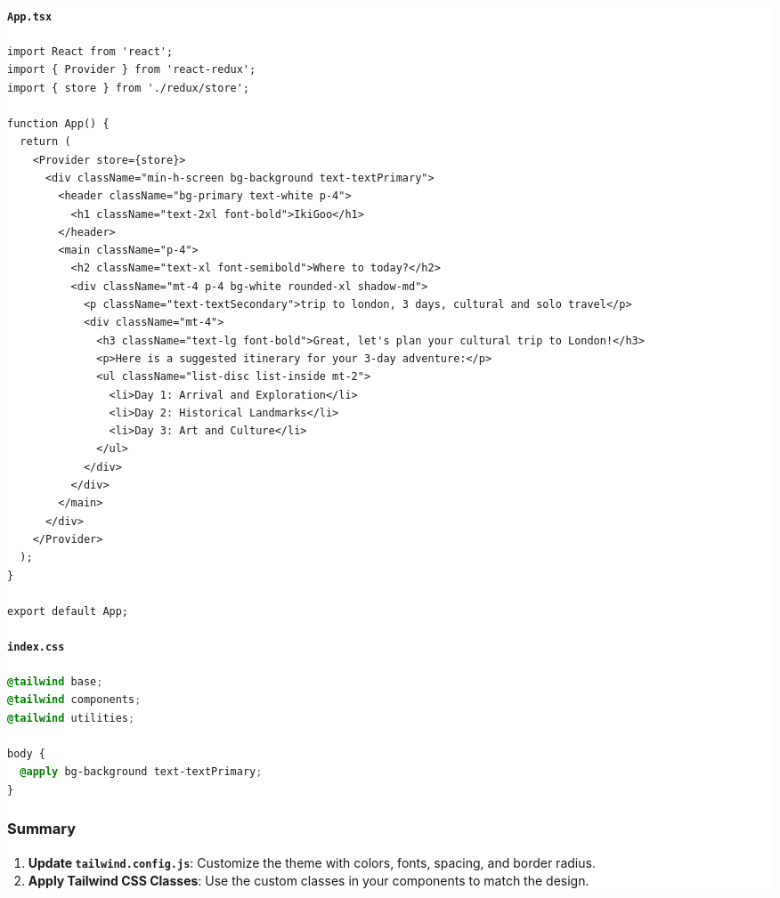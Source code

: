 #### `App.tsx`
```typescript:frontend/src/App.tsx
import React from 'react';
import { Provider } from 'react-redux';
import { store } from './redux/store';

function App() {
  return (
    <Provider store={store}>
      <div className="min-h-screen bg-background text-textPrimary">
        <header className="bg-primary text-white p-4">
          <h1 className="text-2xl font-bold">IkiGoo</h1>
        </header>
        <main className="p-4">
          <h2 className="text-xl font-semibold">Where to today?</h2>
          <div className="mt-4 p-4 bg-white rounded-xl shadow-md">
            <p className="text-textSecondary">trip to london, 3 days, cultural and solo travel</p>
            <div className="mt-4">
              <h3 className="text-lg font-bold">Great, let's plan your cultural trip to London!</h3>
              <p>Here is a suggested itinerary for your 3-day adventure:</p>
              <ul className="list-disc list-inside mt-2">
                <li>Day 1: Arrival and Exploration</li>
                <li>Day 2: Historical Landmarks</li>
                <li>Day 3: Art and Culture</li>
              </ul>
            </div>
          </div>
        </main>
      </div>
    </Provider>
  );
}

export default App;
```

#### `index.css`
```css:frontend/src/index.css
@tailwind base;
@tailwind components;
@tailwind utilities;

body {
  @apply bg-background text-textPrimary;
}
```

### Summary

1. **Update `tailwind.config.js`**: Customize the theme with colors, fonts, spacing, and border radius.
2. **Apply Tailwind CSS Classes**: Use the custom classes in your components to match the design.

